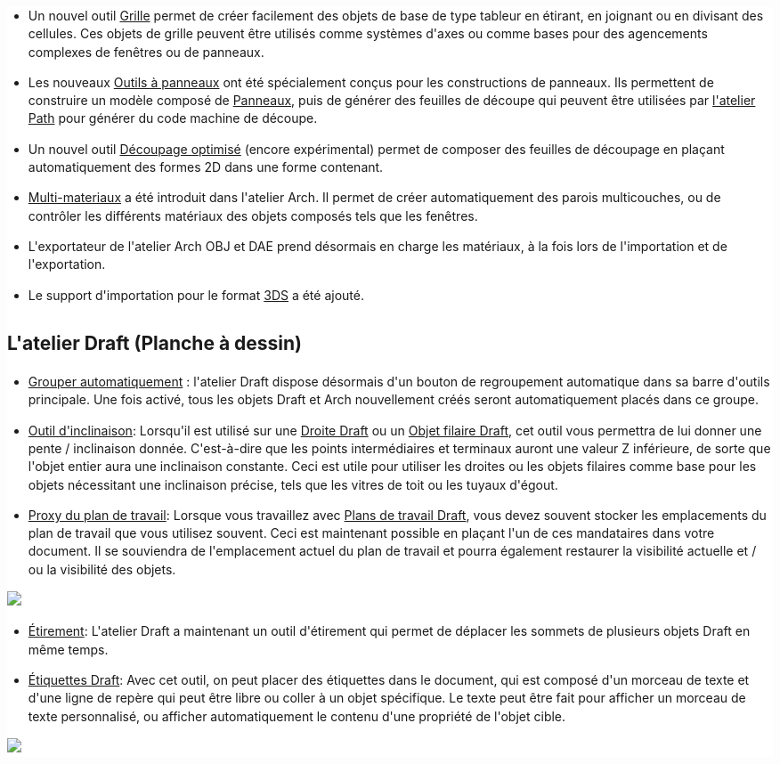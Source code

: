* Un nouvel outil [Grille](/Arch_Grid/fr "Arch Grid/fr") permet de créer facilement des objets de base de type tableur en étirant, en joignant ou en divisant des cellules. Ces objets de grille peuvent être utilisés comme systèmes d'axes ou comme bases pour des agencements complexes de fenêtres ou de panneaux.

* Les nouveaux [Outils à panneaux](/Arch_Panel_Cut/fr "Arch Panel Cut/fr") ont été spécialement conçus pour les constructions de panneaux. Ils permettent de construire un modèle composé de [Panneaux](/Arch_Panel/fr "Arch Panel/fr"), puis de générer des feuilles de découpe qui peuvent être utilisées par [l'atelier Path](/Path_Workbench/fr "Path Workbench/fr") pour générer du code machine de découpe.

* Un nouvel outil [Découpage optimisé](/Arch_Nest/fr "Arch Nest/fr") (encore expérimental) permet de composer des feuilles de découpage en plaçant automatiquement des formes 2D dans une forme contenant.

* [Multi-materiaux](/Arch_MultiMaterial/fr "Arch MultiMaterial/fr") a été introduit dans l'atelier Arch. Il permet de créer automatiquement des parois multicouches, ou de contrôler les différents matériaux des objets composés tels que les fenêtres.

* L'exportateur de l'atelier Arch OBJ et DAE prend désormais en charge les matériaux, à la fois lors de l'importation et de l'exportation.

* Le support d'importation pour le format [3DS](/Arch_3DS/fr "Arch 3DS/fr") a été ajouté.

## L'atelier Draft (Planche à dessin)

* [Grouper automatiquement](/Draft_AutoGroup/fr "Draft AutoGroup/fr") : l'atelier Draft dispose désormais d'un bouton de regroupement automatique dans sa barre d'outils principale. Une fois activé, tous les objets Draft et Arch nouvellement créés seront automatiquement placés dans ce groupe.

* [Outil d'inclinaison](/Draft_Slope/fr "Draft Slope/fr"): Lorsqu'il est utilisé sur une [Droite Draft](/Draft_Line/fr "Draft Line/fr") ou un [Objet filaire Draft](/Draft_Wire/fr "Draft Wire/fr"), cet outil vous permettra de lui donner une pente / inclinaison donnée. C'est-à-dire que les points intermédiaires et terminaux auront une valeur Z inférieure, de sorte que l'objet entier aura une inclinaison constante. Ceci est utile pour utiliser les droites ou les objets filaires comme base pour les objets nécessitant une inclinaison précise, tels que les vitres de toit ou les tuyaux d'égout.

* [Proxy du plan de travail](/Draft_SetWorkingPlaneProxy/fr "Draft SetWorkingPlaneProxy/fr"): Lorsque vous travaillez avec [Plans de travail Draft](/Draft_SelectPlane/fr "Draft SelectPlane/fr"), vous devez souvent stocker les emplacements du plan de travail que vous utilisez souvent. Ceci est maintenant possible en plaçant l'un de ces mandataires dans votre document. Il se souviendra de l'emplacement actuel du plan de travail et pourra également restaurer la visibilité actuelle et / ou la visibilité des objets.

![](/images/Draft_WP_preview.png)

* [Étirement](/Draft_Stretch/fr "Draft Stretch/fr"): L'atelier Draft a maintenant un outil d'étirement qui permet de déplacer les sommets de plusieurs objets Draft en même temps.

* [Étiquettes Draft](/Draft_Label/fr "Draft Label/fr"): Avec cet outil, on peut placer des étiquettes dans le document, qui est composé d'un morceau de texte et d'une ligne de repère qui peut être libre ou coller à un objet spécifique. Le texte peut être fait pour afficher un morceau de texte personnalisé, ou afficher automatiquement le contenu d'une propriété de l'objet cible.

![](/images/Draft_Label_Preview.png)
